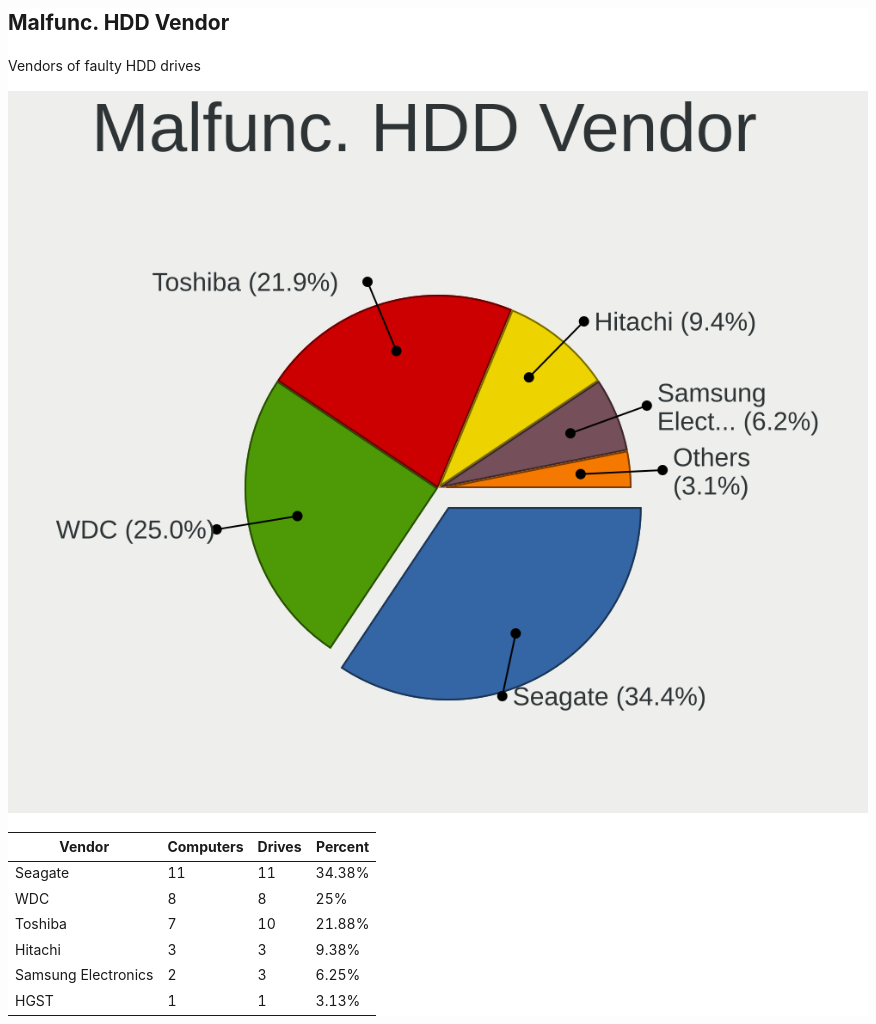 Malfunc. HDD Vendor
-------------------

Vendors of faulty HDD drives

![Malfunc. HDD Vendor](./images/pie_chart_bsd/drive_malfunc_hdd_vendor.svg)


| Vendor              | Computers | Drives | Percent |
|---------------------|-----------|--------|---------|
| Seagate             | 11        | 11     | 34.38%  |
| WDC                 | 8         | 8      | 25%     |
| Toshiba             | 7         | 10     | 21.88%  |
| Hitachi             | 3         | 3      | 9.38%   |
| Samsung Electronics | 2         | 3      | 6.25%   |
| HGST                | 1         | 1      | 3.13%   |
